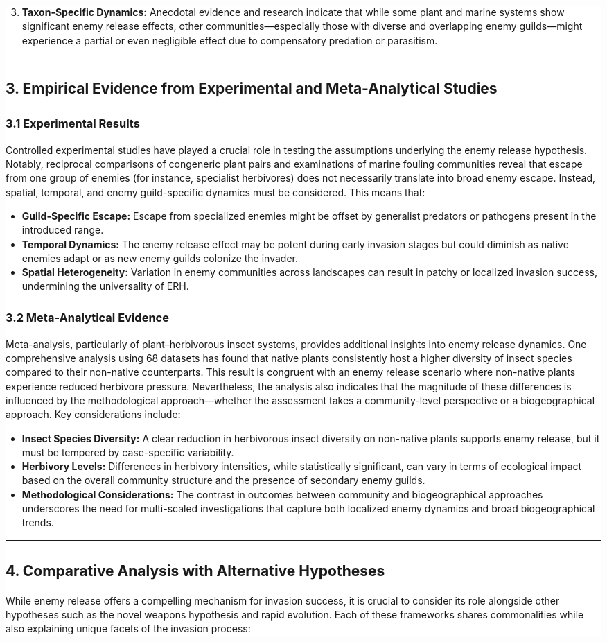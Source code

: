 3. **Taxon-Specific Dynamics:** Anecdotal evidence and research indicate that while some plant and marine systems show significant enemy release effects, other communities—especially those with diverse and overlapping enemy guilds—might experience a partial or even negligible effect due to compensatory predation or parasitism.

---

## 3. Empirical Evidence from Experimental and Meta-Analytical Studies

### 3.1 Experimental Results

Controlled experimental studies have played a crucial role in testing the assumptions underlying the enemy release hypothesis. Notably, reciprocal comparisons of congeneric plant pairs and examinations of marine fouling communities reveal that escape from one group of enemies (for instance, specialist herbivores) does not necessarily translate into broad enemy escape. Instead, spatial, temporal, and enemy guild-specific dynamics must be considered. This means that:

- **Guild-Specific Escape:** Escape from specialized enemies might be offset by generalist predators or pathogens present in the introduced range.
- **Temporal Dynamics:** The enemy release effect may be potent during early invasion stages but could diminish as native enemies adapt or as new enemy guilds colonize the invader.
- **Spatial Heterogeneity:** Variation in enemy communities across landscapes can result in patchy or localized invasion success, undermining the universality of ERH.

### 3.2 Meta-Analytical Evidence

Meta-analysis, particularly of plant–herbivorous insect systems, provides additional insights into enemy release dynamics. One comprehensive analysis using 68 datasets has found that native plants consistently host a higher diversity of insect species compared to their non-native counterparts. This result is congruent with an enemy release scenario where non-native plants experience reduced herbivore pressure. Nevertheless, the analysis also indicates that the magnitude of these differences is influenced by the methodological approach—whether the assessment takes a community-level perspective or a biogeographical approach. Key considerations include:

- **Insect Species Diversity:** A clear reduction in herbivorous insect diversity on non-native plants supports enemy release, but it must be tempered by case-specific variability.
- **Herbivory Levels:** Differences in herbivory intensities, while statistically significant, can vary in terms of ecological impact based on the overall community structure and the presence of secondary enemy guilds.
- **Methodological Considerations:** The contrast in outcomes between community and biogeographical approaches underscores the need for multi-scaled investigations that capture both localized enemy dynamics and broad biogeographical trends.

---

## 4. Comparative Analysis with Alternative Hypotheses

While enemy release offers a compelling mechanism for invasion success, it is crucial to consider its role alongside other hypotheses such as the novel weapons hypothesis and rapid evolution. Each of these frameworks shares commonalities while also explaining unique facets of the invasion process:
